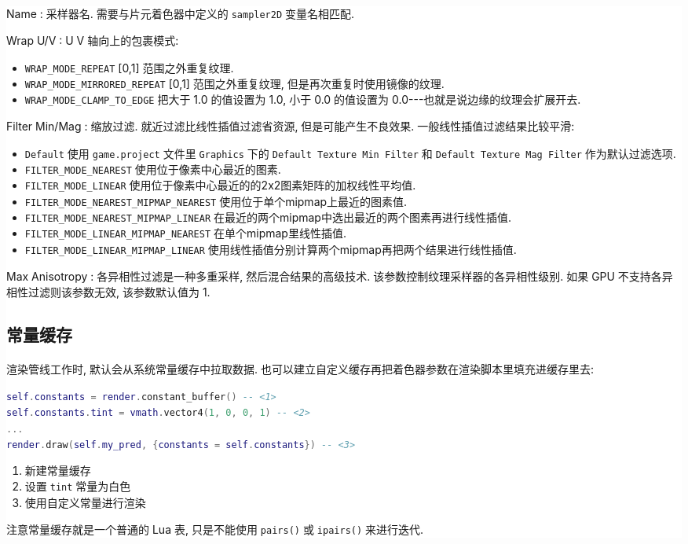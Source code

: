 Name
: 采样器名. 需要与片元着色器中定义的 `sampler2D` 变量名相匹配.

Wrap U/V
: U V 轴向上的包裹模式:

  - `WRAP_MODE_REPEAT` [0,1] 范围之外重复纹理.
  - `WRAP_MODE_MIRRORED_REPEAT` [0,1] 范围之外重复纹理, 但是再次重复时使用镜像的纹理.
  - `WRAP_MODE_CLAMP_TO_EDGE` 把大于 1.0 的值设置为 1.0, 小于 0.0 的值设置为 0.0---也就是说边缘的纹理会扩展开去.

Filter Min/Mag
: 缩放过滤. 就近过滤比线性插值过滤省资源, 但是可能产生不良效果. 一般线性插值过滤结果比较平滑:

  - `Default` 使用 `game.project` 文件里 `Graphics`  下的 `Default Texture Min Filter` 和 `Default Texture Mag Filter` 作为默认过滤选项.
  - `FILTER_MODE_NEAREST` 使用位于像素中心最近的图素.
  - `FILTER_MODE_LINEAR` 使用位于像素中心最近的的2x2图素矩阵的加权线性平均值.
  - `FILTER_MODE_NEAREST_MIPMAP_NEAREST` 使用位于单个mipmap上最近的图素值.
  - `FILTER_MODE_NEAREST_MIPMAP_LINEAR` 在最近的两个mipmap中选出最近的两个图素再进行线性插值.
  - `FILTER_MODE_LINEAR_MIPMAP_NEAREST` 在单个mipmap里线性插值.
  - `FILTER_MODE_LINEAR_MIPMAP_LINEAR` 使用线性插值分别计算两个mipmap再把两个结果进行线性插值.

Max Anisotropy
: 各异相性过滤是一种多重采样, 然后混合结果的高级技术. 该参数控制纹理采样器的各异相性级别. 如果 GPU 不支持各异相性过滤则该参数无效, 该参数默认值为 1.

## 常量缓存

渲染管线工作时, 默认会从系统常量缓存中拉取数据. 也可以建立自定义缓存再把着色器参数在渲染脚本里填充进缓存里去:

```lua
self.constants = render.constant_buffer() -- <1>
self.constants.tint = vmath.vector4(1, 0, 0, 1) -- <2>
...
render.draw(self.my_pred, {constants = self.constants}) -- <3>
```
1. 新建常量缓存
2. 设置 `tint` 常量为白色
3. 使用自定义常量进行渲染

注意常量缓存就是一个普通的 Lua 表, 只是不能使用 `pairs()` 或 `ipairs()` 来进行迭代.